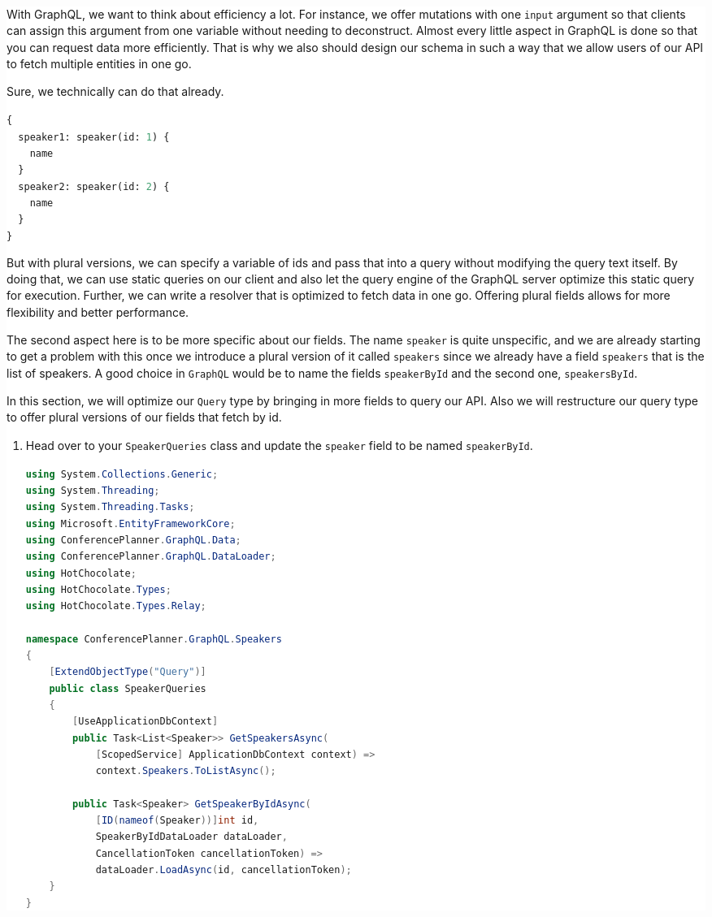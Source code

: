 With GraphQL, we want to think about efficiency a lot. For instance, we offer mutations with one `input` argument so that clients can assign this argument from one variable without needing to deconstruct. Almost every little aspect in GraphQL is done so that you can request data more efficiently. That is why we also should design our schema in such a way that we allow users of our API to fetch multiple entities in one go.

Sure, we technically can do that already.

```graphql
{
  speaker1: speaker(id: 1) {
    name
  }
  speaker2: speaker(id: 2) {
    name
  }
}
```

But with plural versions, we can specify a variable of ids and pass that into a query without modifying the query text itself. By doing that, we can use static queries on our client and also let the query engine of the GraphQL server optimize this static query for execution. Further, we can write a resolver that is optimized to fetch data in one go. Offering plural fields allows for more flexibility and better performance.

The second aspect here is to be more specific about our fields. The name `speaker` is quite unspecific, and we are already starting to get a problem with this once we introduce a plural version of it called `speakers` since we already have a field `speakers` that is the list of speakers. A good choice in `GraphQL` would be to name the fields `speakerById` and the second one, `speakersById`.

In this section, we will optimize our `Query` type by bringing in more fields to query our API. Also we will restructure our query type to offer plural versions of our fields that fetch by id.

1. Head over to your `SpeakerQueries` class and update the `speaker` field to be named `speakerById`.

   ```csharp
   using System.Collections.Generic;
   using System.Threading;
   using System.Threading.Tasks;
   using Microsoft.EntityFrameworkCore;
   using ConferencePlanner.GraphQL.Data;
   using ConferencePlanner.GraphQL.DataLoader;
   using HotChocolate;
   using HotChocolate.Types;
   using HotChocolate.Types.Relay;

   namespace ConferencePlanner.GraphQL.Speakers
   {
       [ExtendObjectType("Query")]
       public class SpeakerQueries
       {
           [UseApplicationDbContext]
           public Task<List<Speaker>> GetSpeakersAsync(
               [ScopedService] ApplicationDbContext context) =>
               context.Speakers.ToListAsync();

           public Task<Speaker> GetSpeakerByIdAsync(
               [ID(nameof(Speaker))]int id,
               SpeakerByIdDataLoader dataLoader,
               CancellationToken cancellationToken) =>
               dataLoader.LoadAsync(id, cancellationToken);
       }
   }
   ```
